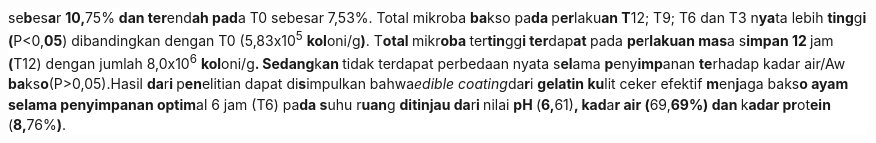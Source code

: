 s</span><span class="font8">e</span><span class="font8" style="font-weight:bold;">b</span><span class="font8">es</span><span class="font8" style="font-weight:bold;">a</span><span class="font8">r </span><span class="font8" style="font-weight:bold;">10,</span><span class="font8">75% </span><span class="font8" style="font-weight:bold;">dan ter</span><span class="font8">end</span><span class="font8" style="font-weight:bold;">ah pad</span><span class="font8">a T</span><span class="font4">0 </span><span class="font8">sebesar 7,53%. Total mikroba </span><span class="font8" style="font-weight:bold;">ba</span><span class="font8">kso pa</span><span class="font8" style="font-weight:bold;">da </span><span class="font8">p</span><span class="font8" style="font-weight:bold;">er</span><span class="font8">laku</span><span class="font8" style="font-weight:bold;">an T</span><span class="font4">12</span><span class="font8">; T</span><span class="font4">9</span><span class="font8">; T</span><span class="font4">6 </span><span class="font8">dan T</span><span class="font4">3 </span><span class="font8">n</span><span class="font8" style="font-weight:bold;">ya</span><span class="font8">ta lebih </span><span class="font8" style="font-weight:bold;">ting</span><span class="font8">g</span><span class="font8" style="font-weight:bold;">i (</span><span class="font8">P&lt;0,</span><span class="font8" style="font-weight:bold;">05</span><span class="font8">) dibandingkan dengan T</span><span class="font4">0 </span><span class="font8">(5,83x10<sup>5</sup> </span><span class="font8" style="font-weight:bold;">kol</span><span class="font8">oni/g</span><span class="font8" style="font-weight:bold;">)</span><span class="font8">. T</span><span class="font8" style="font-weight:bold;">otal </span><span class="font8">mikr</span><span class="font8" style="font-weight:bold;">oba </span><span class="font8">ter</span><span class="font8" style="font-weight:bold;">tin</span><span class="font8">gg</span><span class="font8" style="font-weight:bold;">i ter</span><span class="font8">dap</span><span class="font8" style="font-weight:bold;">at </span><span class="font8">pada </span><span class="font8" style="font-weight:bold;">pe</span><span class="font8">r</span><span class="font8" style="font-weight:bold;">lakuan mas</span><span class="font8">a s</span><span class="font8" style="font-weight:bold;">impan 12 </span><span class="font8">jam </span><span class="font8" style="font-weight:bold;">(</span><span class="font8">T</span><span class="font4">12</span><span class="font8">) dengan jumlah 8,0x10<sup>6</sup> </span><span class="font8" style="font-weight:bold;">kol</span><span class="font8">oni/g</span><span class="font8" style="font-weight:bold;">. Sedang</span><span class="font8">k</span><span class="font8" style="font-weight:bold;">an </span><span class="font8">tidak terdapat perbedaan nyata s</span><span class="font8" style="font-weight:bold;">el</span><span class="font8">ama </span><span class="font8" style="font-weight:bold;">p</span><span class="font8">eny</span><span class="font8" style="font-weight:bold;">imp</span><span class="font8">anan </span><span class="font8" style="font-weight:bold;">te</span><span class="font8">rhadap kadar air/A</span><span class="font4">w </span><span class="font8" style="font-weight:bold;">ba</span><span class="font8">ks</span><span class="font8" style="font-weight:bold;">o</span><span class="font8">(P&gt;0,05).Hasil </span><span class="font8" style="font-weight:bold;">da</span><span class="font8">r</span><span class="font8" style="font-weight:bold;">i </span><span class="font8">p</span><span class="font8" style="font-weight:bold;">en</span><span class="font8">elitian dapat di</span><span class="font8" style="font-weight:bold;">s</span><span class="font8">impulkan bahwa</span><span class="font8" style="font-style:italic;">edible coating</span><span class="font8">da</span><span class="font8" style="font-weight:bold;">r</span><span class="font8">i </span><span class="font8" style="font-weight:bold;">gelatin ku</span><span class="font8">lit ceker efektif </span><span class="font8" style="font-weight:bold;">m</span><span class="font8">en</span><span class="font8" style="font-weight:bold;">j</span><span class="font8">aga baks</span><span class="font8" style="font-weight:bold;">o ayam selama penyimpanan optim</span><span class="font8">al 6 jam (T</span><span class="font4">6</span><span class="font8">) pa</span><span class="font8" style="font-weight:bold;">da s</span><span class="font8">uhu r</span><span class="font8" style="font-weight:bold;">uan</span><span class="font8">g </span><span class="font8" style="font-weight:bold;">ditinjau da</span><span class="font8">r</span><span class="font8" style="font-weight:bold;">i </span><span class="font8">nilai </span><span class="font8" style="font-weight:bold;">pH </span><span class="font8">(</span><span class="font8" style="font-weight:bold;">6,</span><span class="font8">61)</span><span class="font8" style="font-weight:bold;">, kad</span><span class="font8">a</span><span class="font8" style="font-weight:bold;">r air (</span><span class="font8">69,</span><span class="font8" style="font-weight:bold;">69%) dan </span><span class="font8">k</span><span class="font8" style="font-weight:bold;">adar pr</span><span class="font8">ot</span><span class="font8" style="font-weight:bold;">ein </span><span class="font8">(</span><span class="font8" style="font-weight:bold;">8,</span><span class="font8">76%</span><span class="font8" style="font-weight:bold;">)</span><span class="font8">.</span></p>